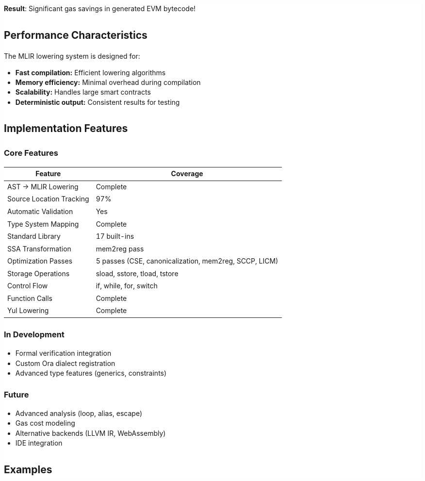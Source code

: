 **Result**: Significant gas savings in generated EVM bytecode!

## Performance Characteristics

The MLIR lowering system is designed for:

- **Fast compilation:** Efficient lowering algorithms
- **Memory efficiency:** Minimal overhead during compilation
- **Scalability:** Handles large smart contracts
- **Deterministic output:** Consistent results for testing

## Implementation Features

### Core Features

| Feature | Coverage |
|---------|----------|
| AST → MLIR Lowering | Complete |
| Source Location Tracking | 97% |
| Automatic Validation | Yes |
| Type System Mapping | Complete |
| Standard Library | 17 built-ins |
| SSA Transformation | mem2reg pass |
| Optimization Passes | 5 passes (CSE, canonicalization, mem2reg, SCCP, LICM) |
| Storage Operations | sload, sstore, tload, tstore |
| Control Flow | if, while, for, switch |
| Function Calls | Complete |
| Yul Lowering | Complete |

### In Development

- Formal verification integration
- Custom Ora dialect registration
- Advanced type features (generics, constraints)

### Future

- Advanced analysis (loop, alias, escape)
- Gas cost modeling
- Alternative backends (LLVM IR, WebAssembly)
- IDE integration

## Examples
